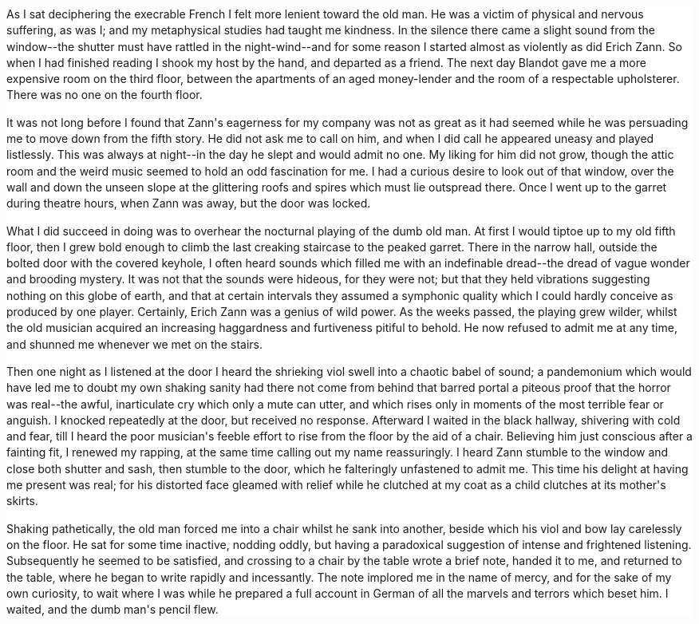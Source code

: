  As I sat deciphering the execrable French I felt more lenient toward the old
man. He was a victim of physical and nervous suffering, as was I; and my metaphysical studies
had taught me kindness. In the silence there came a slight sound from the window--the shutter
must have rattled in the night-wind--and for some reason I started almost as violently
as did Erich Zann. So when I had finished reading I shook my host by the hand, and departed
as a friend. The next day Blandot gave me a more expensive room on the third floor, between
the apartments of an aged money-lender and the room of a respectable upholsterer. There was
no one on the fourth floor. 

 It was not long before I found that Zann's eagerness for my company was
not as great as it had seemed while he was persuading me to move down from the fifth story.
He did not ask me to call on him, and when I did call he appeared uneasy and played listlessly.
This was always at night--in the day he slept and would admit no one. My liking for him
did not grow, though the attic room and the weird music seemed to hold an odd fascination for
me. I had a curious desire to look out of that window, over the wall and down the unseen slope
at the glittering roofs and spires which must lie outspread there. Once I went up to the garret
during theatre hours, when Zann was away, but the door was locked. 

 What I did succeed in doing was to overhear the nocturnal playing of the dumb
old man. At first I would tiptoe up to my old fifth floor, then I grew bold enough to climb
the last creaking staircase to the peaked garret. There in the narrow hall, outside the bolted
door with the covered keyhole, I often heard sounds which filled me with an indefinable dread--the
dread of vague wonder and brooding mystery. It was not that the sounds were hideous, for they
were not; but that they held vibrations suggesting nothing on this globe of earth, and that
at certain intervals they assumed a symphonic quality which I could hardly conceive as produced
by one player. Certainly, Erich Zann was a genius of wild power. As the weeks passed, the playing
grew wilder, whilst the old musician acquired an increasing haggardness and furtiveness pitiful
to behold. He now refused to admit me at any time, and shunned me whenever we met on the stairs. 

 Then one night as I listened at the door I heard the shrieking viol swell into
a chaotic babel of sound; a pandemonium which would have led me to doubt my own shaking sanity
had there not come from behind that barred portal a piteous proof that the horror was real--the
awful, inarticulate cry which only a mute can utter, and which rises only in moments of the
most terrible fear or anguish. I knocked repeatedly at the door, but received no response. Afterward
I waited in the black hallway, shivering with cold and fear, till I heard the poor musician's
feeble effort to rise from the floor by the aid of a chair. Believing him just conscious after
a fainting fit, I renewed my rapping, at the same time calling out my name reassuringly. I heard
Zann stumble to the window and close both shutter and sash, then stumble to the door, which
he falteringly unfastened to admit me. This time his delight at having me present was real;
for his distorted face gleamed with relief while he clutched at my coat as a child clutches
at its mother's skirts. 

 Shaking pathetically, the old man forced me into a chair whilst he sank into
another, beside which his viol and bow lay carelessly on the floor. He sat for some time inactive,
nodding oddly, but having a paradoxical suggestion of intense and frightened listening. Subsequently
he seemed to be satisfied, and crossing to a chair by the table wrote a brief note, handed it
to me, and returned to the table, where he began to write rapidly and incessantly. The note
implored me in the name of mercy, and for the sake of my own curiosity, to wait where I was
while he prepared a full account in German of all the marvels and terrors which beset him. I
waited, and the dumb man's pencil flew. 

